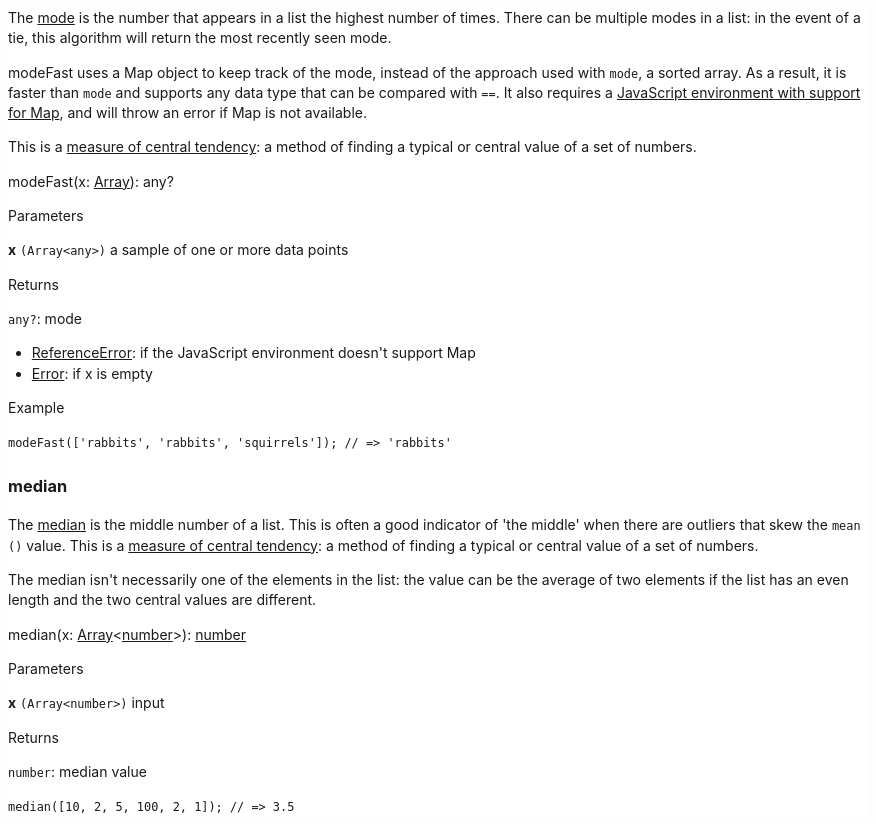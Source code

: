 The [mode](http://bit.ly/W5K4Yt) is the number that appears in a list the highest number of times. There can be multiple modes in a list: in the event of a tie, this algorithm will return the most recently seen mode.

modeFast uses a Map object to keep track of the mode, instead of the approach used with `mode`, a sorted array. As a result, it is faster than `mode` and supports any data type that can be compared with `==`. It also requires a [JavaScript environment with support for Map](https://kangax.github.io/compat-table/es6/#test-Map), and will throw an error if Map is not available.

This is a [measure of central tendency](https://en.wikipedia.org/wiki/Central_tendency): a method of finding a typical or central value of a set of numbers.

modeFast(x: [Array](https://developer.mozilla.org/docs/Web/JavaScript/Reference/Global_Objects/Array)<any>): any?

Parameters

**x** `(Array<any>)` a sample of one or more data points

Returns

`any?`: mode

- [ReferenceError](https://developer.mozilla.org/docs/Web/JavaScript/Reference/Global_Objects/ReferenceError): if the JavaScript environment doesn't support Map
- [Error](https://developer.mozilla.org/docs/Web/JavaScript/Reference/Global_Objects/Error): if x is empty

Example

```
modeFast(['rabbits', 'rabbits', 'squirrels']); // => 'rabbits'
```

### median

The [median](http://en.wikipedia.org/wiki/Median) is the middle number of a list. This is often a good indicator of 'the middle' when there are outliers that skew the `mean()` value. This is a [measure of central tendency](https://en.wikipedia.org/wiki/Central_tendency): a method of finding a typical or central value of a set of numbers.

The median isn't necessarily one of the elements in the list: the value can be the average of two elements if the list has an even length and the two central values are different.

median(x: [Array](https://developer.mozilla.org/docs/Web/JavaScript/Reference/Global_Objects/Array)<[number](https://developer.mozilla.org/docs/Web/JavaScript/Reference/Global_Objects/Number)>): [number](https://developer.mozilla.org/docs/Web/JavaScript/Reference/Global_Objects/Number)

Parameters

**x** `(Array<number>)` input

Returns

`number`: median value

```
median([10, 2, 5, 100, 2, 1]); // => 3.5
```
